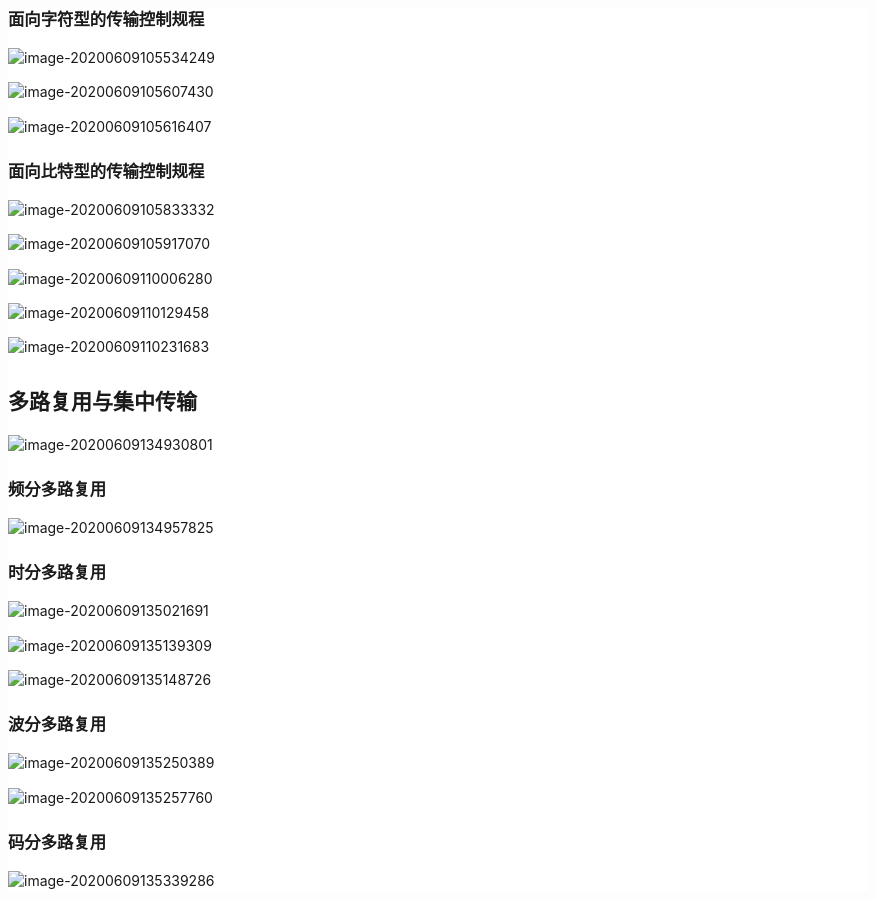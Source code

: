 ### 面向字符型的传输控制规程

![image-20200609105534249](C:\Users\叶宏庭\AppData\Roaming\Typora\typora-user-images\image-20200609105534249.png)

![image-20200609105607430](C:\Users\叶宏庭\AppData\Roaming\Typora\typora-user-images\image-20200609105607430.png)

![image-20200609105616407](C:\Users\叶宏庭\AppData\Roaming\Typora\typora-user-images\image-20200609105616407.png)

### 面向比特型的传输控制规程

![image-20200609105833332](C:\Users\叶宏庭\AppData\Roaming\Typora\typora-user-images\image-20200609105833332.png)

![image-20200609105917070](C:\Users\叶宏庭\AppData\Roaming\Typora\typora-user-images\image-20200609105917070.png)

![image-20200609110006280](C:\Users\叶宏庭\AppData\Roaming\Typora\typora-user-images\image-20200609110006280.png)

![image-20200609110129458](C:\Users\叶宏庭\AppData\Roaming\Typora\typora-user-images\image-20200609110129458.png)

![image-20200609110231683](C:\Users\叶宏庭\AppData\Roaming\Typora\typora-user-images\image-20200609110231683.png)

## 多路复用与集中传输

![image-20200609134930801](C:\Users\叶宏庭\AppData\Roaming\Typora\typora-user-images\image-20200609134930801.png)

### 频分多路复用

![image-20200609134957825](C:\Users\叶宏庭\AppData\Roaming\Typora\typora-user-images\image-20200609134957825.png)

### 时分多路复用

![image-20200609135021691](C:\Users\叶宏庭\AppData\Roaming\Typora\typora-user-images\image-20200609135021691.png)

![image-20200609135139309](C:\Users\叶宏庭\AppData\Roaming\Typora\typora-user-images\image-20200609135139309.png)

![image-20200609135148726](C:\Users\叶宏庭\AppData\Roaming\Typora\typora-user-images\image-20200609135148726.png)

### 波分多路复用

![image-20200609135250389](C:\Users\叶宏庭\AppData\Roaming\Typora\typora-user-images\image-20200609135250389.png)

![image-20200609135257760](C:\Users\叶宏庭\AppData\Roaming\Typora\typora-user-images\image-20200609135257760.png)

### 码分多路复用

![image-20200609135339286](C:\Users\叶宏庭\AppData\Roaming\Typora\typora-user-images\image-20200609135339286.png)
